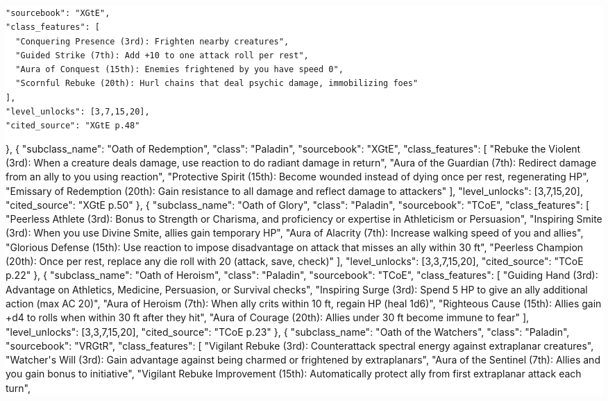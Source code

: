     "sourcebook": "XGtE",
    "class_features": [
      "Conquering Presence (3rd): Frighten nearby creatures",
      "Guided Strike (7th): Add +10 to one attack roll per rest",
      "Aura of Conquest (15th): Enemies frightened by you have speed 0",
      "Scornful Rebuke (20th): Hurl chains that deal psychic damage, immobilizing foes"
    ],
    "level_unlocks": [3,7,15,20],
    "cited_source": "XGtE p.48"
  },
  {
    "subclass_name": "Oath of Redemption",
    "class": "Paladin",
    "sourcebook": "XGtE",
    "class_features": [
      "Rebuke the Violent (3rd): When a creature deals damage, use reaction to do radiant damage in return",
      "Aura of the Guardian (7th): Redirect damage from an ally to you using reaction",
      "Protective Spirit (15th): Become wounded instead of dying once per rest, regenerating HP",
      "Emissary of Redemption (20th): Gain resistance to all damage and reflect damage to attackers"
    ],
    "level_unlocks": [3,7,15,20],
    "cited_source": "XGtE p.50"
  },
  {
    "subclass_name": "Oath of Glory",
    "class": "Paladin",
    "sourcebook": "TCoE",
    "class_features": [
      "Peerless Athlete (3rd): Bonus to Strength or Charisma, and proficiency or expertise in Athleticism or Persuasion",
      "Inspiring Smite (3rd): When you use Divine Smite, allies gain temporary HP",
      "Aura of Alacrity (7th): Increase walking speed of you and allies",
      "Glorious Defense (15th): Use reaction to impose disadvantage on attack that misses an ally within 30 ft",
      "Peerless Champion (20th): Once per rest, replace any die roll with 20 (attack, save, check)"
    ],
    "level_unlocks": [3,3,7,15,20],
    "cited_source": "TCoE p.22"
  },
  {
    "subclass_name": "Oath of Heroism",
    "class": "Paladin",
    "sourcebook": "TCoE",
    "class_features": [
      "Guiding Hand (3rd): Advantage on Athletics, Medicine, Persuasion, or Survival checks",
      "Inspiring Surge (3rd): Spend 5 HP to give an ally additional action (max AC 20)",
      "Aura of Heroism (7th): When ally crits within 10 ft, regain HP (heal 1d6)",
      "Righteous Cause (15th): Allies gain +d4 to rolls when within 30 ft after they hit",
      "Aura of Courage (20th): Allies under 30 ft become immune to fear"
    ],
    "level_unlocks": [3,3,7,15,20],
    "cited_source": "TCoE p.23"
  },
  {
    "subclass_name": "Oath of the Watchers",
    "class": "Paladin",
    "sourcebook": "VRGtR",
    "class_features": [
      "Vigilant Rebuke (3rd): Counterattack spectral energy against extraplanar creatures",
      "Watcher's Will (3rd): Gain advantage against being charmed or frightened by extraplanars",
      "Aura of the Sentinel (7th): Allies and you gain bonus to initiative",
      "Vigilant Rebuke Improvement (15th): Automatically protect ally from first extraplanar attack each turn",